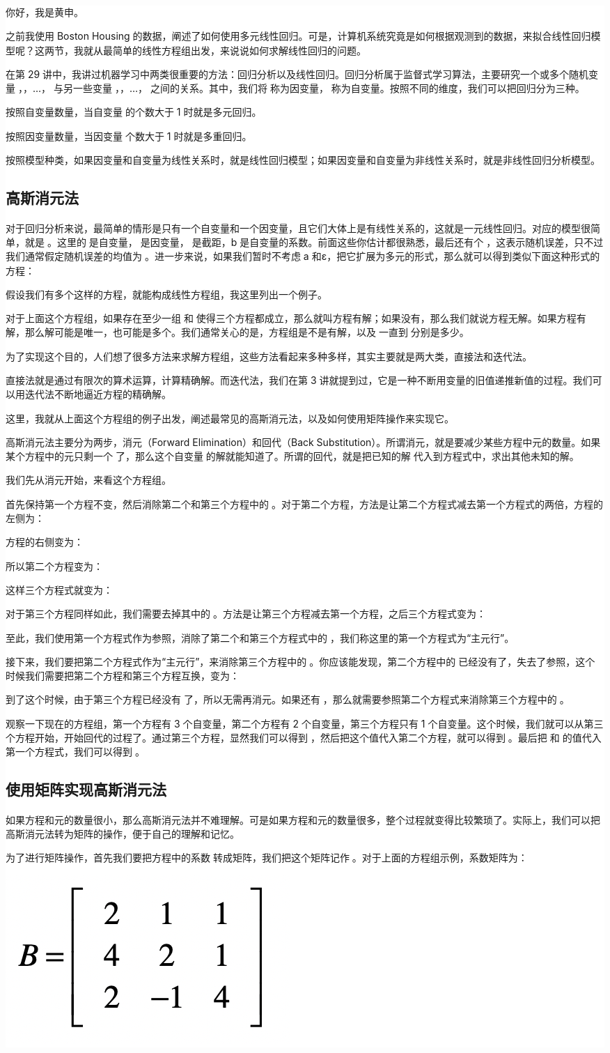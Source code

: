 你好，我是黄申。

之前我使用 Boston Housing 的数据，阐述了如何使用多元线性回归。可是，计算机系统究竟是如何根据观测到的数据，来拟合线性回归模型呢？这两节，我就从最简单的线性方程组出发，来说说如何求解线性回归的问题。

在第 29 讲中，我讲过机器学习中两类很重要的方法：回归分析以及线性回归。回归分析属于监督式学习算法，主要研究一个或多个随机变量 ，，…， 与另一些变量 ，，…， 之间的关系。其中，我们将 称为因变量， 称为自变量。按照不同的维度，我们可以把回归分为三种。

按照自变量数量，当自变量 的个数大于 1 时就是多元回归。

按照因变量数量，当因变量 个数大于 1 时就是多重回归。

按照模型种类，如果因变量和自变量为线性关系时，就是线性回归模型；如果因变量和自变量为非线性关系时，就是非线性回归分析模型。

## 高斯消元法

对于回归分析来说，最简单的情形是只有一个自变量和一个因变量，且它们大体上是有线性关系的，这就是一元线性回归。对应的模型很简单，就是 。这里的 是自变量， 是因变量， 是截距，b 是自变量的系数。前面这些你估计都很熟悉，最后还有个 ，这表示随机误差，只不过我们通常假定随机误差的均值为 。进一步来说，如果我们暂时不考虑 a 和ε，把它扩展为多元的形式，那么就可以得到类似下面这种形式的方程：

假设我们有多个这样的方程，就能构成线性方程组，我这里列出一个例子。

对于上面这个方程组，如果存在至少一组 和 使得三个方程都成立，那么就叫方程有解；如果没有，那么我们就说方程无解。如果方程有解，那么解可能是唯一，也可能是多个。我们通常关心的是，方程组是不是有解，以及 一直到 分别是多少。

为了实现这个目的，人们想了很多方法来求解方程组，这些方法看起来多种多样，其实主要就是两大类，直接法和迭代法。

直接法就是通过有限次的算术运算，计算精确解。而迭代法，我们在第 3 讲就提到过，它是一种不断用变量的旧值递推新值的过程。我们可以用迭代法不断地逼近方程的精确解。

这里，我就从上面这个方程组的例子出发，阐述最常见的高斯消元法，以及如何使用矩阵操作来实现它。

高斯消元法主要分为两步，消元（Forward Elimination）和回代（Back Substitution）。所谓消元，就是要减少某些方程中元的数量。如果某个方程中的元只剩一个 了，那么这个自变量 的解就能知道了。所谓的回代，就是把已知的解 代入到方程式中，求出其他未知的解。

我们先从消元开始，来看这个方程组。

首先保持第一个方程不变，然后消除第二个和第三个方程中的 。对于第二个方程，方法是让第二个方程式减去第一个方程式的两倍，方程的左侧为：

方程的右侧变为：

所以第二个方程变为：

这样三个方程式就变为：

对于第三个方程同样如此，我们需要去掉其中的 。方法是让第三个方程减去第一个方程，之后三个方程式变为：

至此，我们使用第一个方程式作为参照，消除了第二个和第三个方程式中的 ，我们称这里的第一个方程式为“主元行”。

接下来，我们要把第二个方程式作为“主元行”，来消除第三个方程中的 。你应该能发现，第二个方程中的 已经没有了，失去了参照，这个时候我们需要把第二个方程和第三个方程互换，变为：

到了这个时候，由于第三个方程已经没有 了，所以无需再消元。如果还有 ，那么就需要参照第二个方程式来消除第三个方程中的 。

观察一下现在的方程组，第一个方程有 3 个自变量，第二个方程有 2 个自变量，第三个方程只有 1 个自变量。这个时候，我们就可以从第三个方程开始，开始回代的过程了。通过第三个方程，显然我们可以得到 ，然后把这个值代入第二个方程，就可以得到 。最后把 和 的值代入第一个方程式，我们可以得到 。

## 使用矩阵实现高斯消元法

如果方程和元的数量很小，那么高斯消元法并不难理解。可是如果方程和元的数量很多，整个过程就变得比较繁琐了。实际上，我们可以把高斯消元法转为矩阵的操作，便于自己的理解和记忆。

为了进行矩阵操作，首先我们要把方程中的系数 转成矩阵，我们把这个矩阵记作 。对于上面的方程组示例，系数矩阵为：

![](img/img_f503789bf7c86ed71833714ef2ec7d27.png)